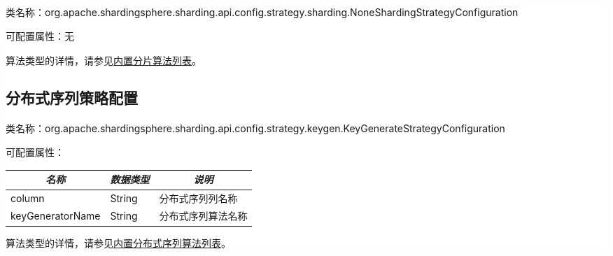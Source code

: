 类名称：org.apache.shardingsphere.sharding.api.config.strategy.sharding.NoneShardingStrategyConfiguration

可配置属性：无

算法类型的详情，请参见[内置分片算法列表](/cn/user-manual/shardingsphere-jdbc/configuration/built-in-algorithm/sharding)。

## 分布式序列策略配置

类名称：org.apache.shardingsphere.sharding.api.config.strategy.keygen.KeyGenerateStrategyConfiguration

可配置属性：

| *名称*           | *数据类型* | *说明*           |
| ---------------- | -------- | ---------------- |
| column           | String   | 分布式序列列名称   |
| keyGeneratorName | String   | 分布式序列算法名称 |

算法类型的详情，请参见[内置分布式序列算法列表](/cn/user-manual/shardingsphere-jdbc/configuration/built-in-algorithm/keygen)。
